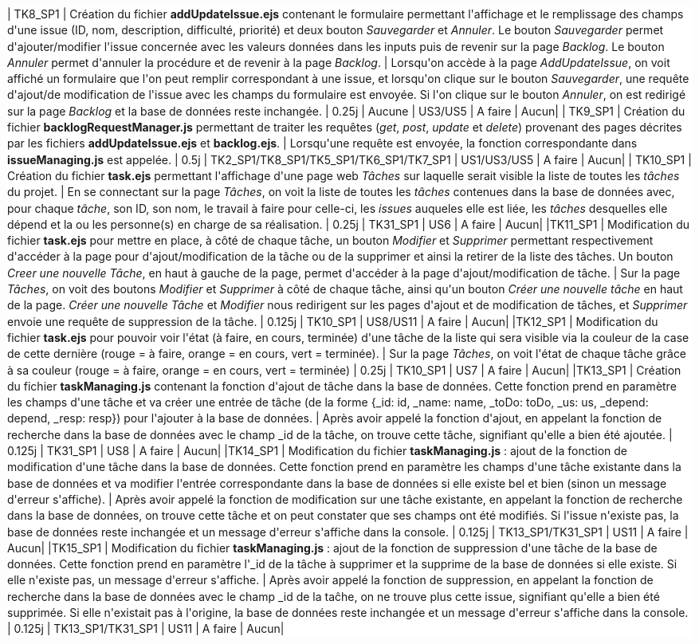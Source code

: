 | TK8_SP1 | Création du fichier **addUpdateIssue.ejs** contenant le formulaire permettant l'affichage et le remplissage des champs d'une issue (ID, nom, description, difficulté, priorité) et deux bouton *Sauvegarder* et *Annuler*. Le bouton *Sauvegarder* permet d'ajouter/modifier l'issue concernée avec les valeurs données dans les inputs puis de revenir sur la page *Backlog*. Le bouton *Annuler* permet d'annuler la procédure et de revenir à la page *Backlog*. | Lorsqu'on accède à la page *AddUpdateIssue*, on voit affiché un formulaire que l'on peut remplir correspondant à une issue, et lorsqu'on clique sur le bouton *Sauvegarder*, une requête d'ajout/de modification de l'issue avec les champs du formulaire est envoyée. Si l'on clique sur le bouton *Annuler*, on est redirigé sur la page *Backlog* et la base de données reste inchangée.  | 0.25j | Aucune | US3/US5 | A faire  | Aucun|
| TK9_SP1 | Création du fichier **backlogRequestManager.js** permettant de traiter les requêtes (*get*, *post*, *update* et *delete*) provenant des pages décrites par les fichiers **addUpdateIssue.ejs** et **backlog.ejs**. | Lorsqu'une requête est envoyée, la fonction correspondante dans **issueManaging.js** est appelée. | 0.5j | TK2_SP1/TK8_SP1/TK5_SP1/TK6_SP1/TK7_SP1  | US1/US3/US5 | A faire  | Aucun|
| TK10_SP1 | Création du fichier **task.ejs** permettant l'affichage d'une page web *Tâches* sur laquelle serait visible la liste de toutes les *tâches* du projet. | En se connectant sur la page *Tâches*, on voit la liste de toutes les *tâches* contenues dans la base de données avec, pour chaque *tâche*, son ID, son nom, le travail à faire pour celle-ci, les *issues* auqueles elle est liée, les *tâches* desquelles elle dépend et la ou les personne(s) en charge de sa réalisation. | 0.25j | TK31_SP1 | US6  | A faire  | Aucun|
|TK11_SP1  | Modification du fichier **task.ejs** pour mettre en place, à côté de chaque tâche, un bouton *Modifier* et *Supprimer* permettant respectivement d'accéder à la page pour d'ajout/modification de la tâche ou de la supprimer et ainsi la retirer de la liste des tâches. Un bouton *Creer une nouvelle Tâche*, en haut à gauche de la page, permet d'accéder à la page d'ajout/modification de tâche. | Sur la page *Tâches*, on voit des boutons *Modifier* et *Supprimer* à côté de chaque tâche, ainsi qu'un bouton *Créer une nouvelle tâche* en haut de la page. *Créer une nouvelle Tâche* et *Modifier* nous redirigent sur les pages d'ajout et de modification de tâches, et *Supprimer* envoie une requête de suppression de la tâche.   | 0.125j | TK10_SP1 | US8/US11  | A faire  | Aucun|
|TK12_SP1  | Modification du fichier **task.ejs** pour pouvoir voir l'état (à faire, en cours, terminée) d'une tâche de la liste qui sera visible via la couleur de la case de cette dernière (rouge = à faire, orange = en cours, vert = terminée).   | Sur la page *Tâches*, on voit l'état de chaque tâche grâce à sa couleur (rouge = à faire, orange = en cours, vert = terminée) | 0.25j  | TK10_SP1  | US7  | A faire  | Aucun|
|TK13_SP1  | Création du fichier **taskManaging.js** contenant la fonction d'ajout de tâche dans la base de données. Cette fonction prend en paramètre les champs d'une tâche et va créer une entrée de tâche (de la forme {_id: id, _name: name, _toDo: toDo, _us: us, _depend: depend, _resp: resp}) pour l'ajouter à la base de données. | Après avoir appelé la fonction d'ajout, en appelant la fonction de recherche dans la base de données avec le champ _id de la tâche, on trouve cette tâche, signifiant qu'elle a bien été ajoutée. | 0.125j  | TK31_SP1 | US8  | A faire  | Aucun|
|TK14_SP1  | Modification du fichier **taskManaging.js** : ajout de la fonction de modification d'une tâche dans la base de données. Cette fonction prend en paramètre les champs d'une tâche existante dans la base de données et va modifier l'entrée correspondante dans la base de données si elle existe bel et bien (sinon un message d'erreur s'affiche). | Après avoir appelé la fonction de modification sur une tâche existante, en appelant la fonction de recherche dans la base de données, on trouve cette tâche et on peut constater que ses champs ont été modifiés. Si l'issue n'existe pas, la base de données reste inchangée et un message d'erreur s'affiche dans la console. | 0.125j  | TK13_SP1/TK31_SP1  | US11  | A faire  | Aucun|
|TK15_SP1  | Modification du fichier **taskManaging.js** : ajout de la fonction de suppression d'une tâche de la base de données. Cette fonction prend en paramètre l'_id de la tâche à supprimer et la supprime de la base de données si elle existe. Si elle n'existe pas, un message d'erreur s'affiche. | Après avoir appelé la fonction de suppression, en appelant la fonction de recherche dans la base de données avec le champ _id de la taĉhe, on ne trouve plus cette issue, signifiant qu'elle a bien été supprimée. Si elle n'existait pas à l'origine, la base de données reste inchangée et un message d'erreur s'affiche dans la console. | 0.125j  | TK13_SP1/TK31_SP1  | US11  | A faire  | Aucun|